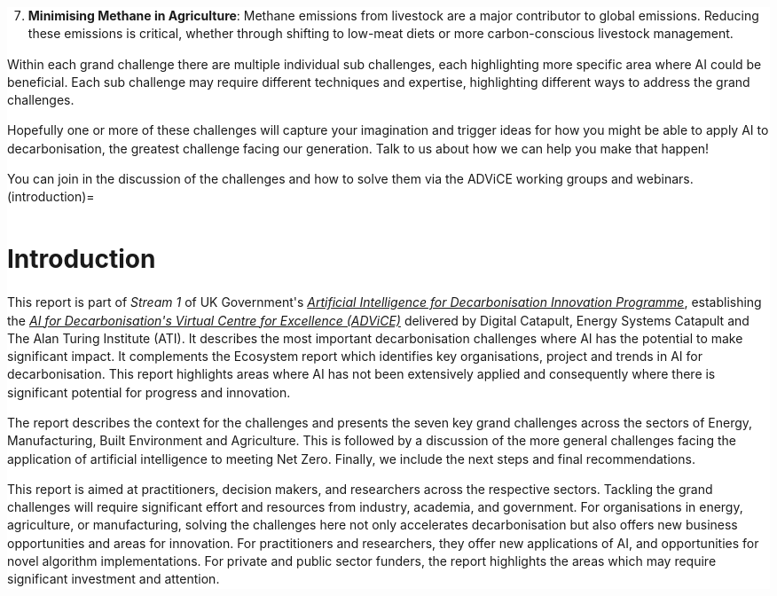 7.  **Minimising Methane in Agriculture**: Methane emissions from
    livestock are a major contributor to global emissions. Reducing
    these emissions is critical, whether through shifting to low-meat
    diets or more carbon-conscious livestock management.

Within each grand challenge there are multiple individual sub
challenges, each highlighting more specific area where AI could be
beneficial. Each sub challenge may require different techniques and
expertise, highlighting different ways to address the grand challenges.

Hopefully one or more of these challenges will capture your imagination
and trigger ideas for how you might be able to apply AI to
decarbonisation, the greatest challenge facing our generation. Talk to
us about how we can help you make that happen!

You can join in the discussion of the challenges and how to solve them
via the ADViCE working groups and webinars.
(introduction)=
# Introduction 

This report is part of *Stream 1* of UK Government's [*Artificial
Intelligence for Decarbonisation Innovation
Programme*](https://www.gov.uk/government/publications/artificial-intelligence-for-decarbonisation-innovation-programme),
establishing the [*AI for Decarbonisation's Virtual Centre for
Excellence
(ADViCE)*](https://es.catapult.org.uk/project/advice-initiative/)
delivered by Digital Catapult, Energy Systems Catapult and The Alan
Turing Institute (ATI). It describes the most important decarbonisation
challenges where AI has the potential to make significant impact. It
complements the Ecosystem report which identifies key organisations,
project and trends in AI for decarbonisation. This report highlights
areas where AI has not been extensively applied and consequently where
there is significant potential for progress and innovation.

The report describes the context for the challenges and presents the
seven key grand challenges across the sectors of Energy, Manufacturing,
Built Environment and Agriculture. This is followed by a discussion of
the more general challenges facing the application of artificial
intelligence to meeting Net Zero. Finally, we include the next steps and
final recommendations.

This report is aimed at practitioners, decision makers, and researchers
across the respective sectors. Tackling the grand challenges will
require significant effort and resources from industry, academia, and
government. For organisations in energy, agriculture, or manufacturing,
solving the challenges here not only accelerates decarbonisation but
also offers new business opportunities and areas for innovation. For
practitioners and researchers, they offer new applications of AI, and
opportunities for novel algorithm implementations. For private and
public sector funders, the report highlights the areas which may require
significant investment and attention.
